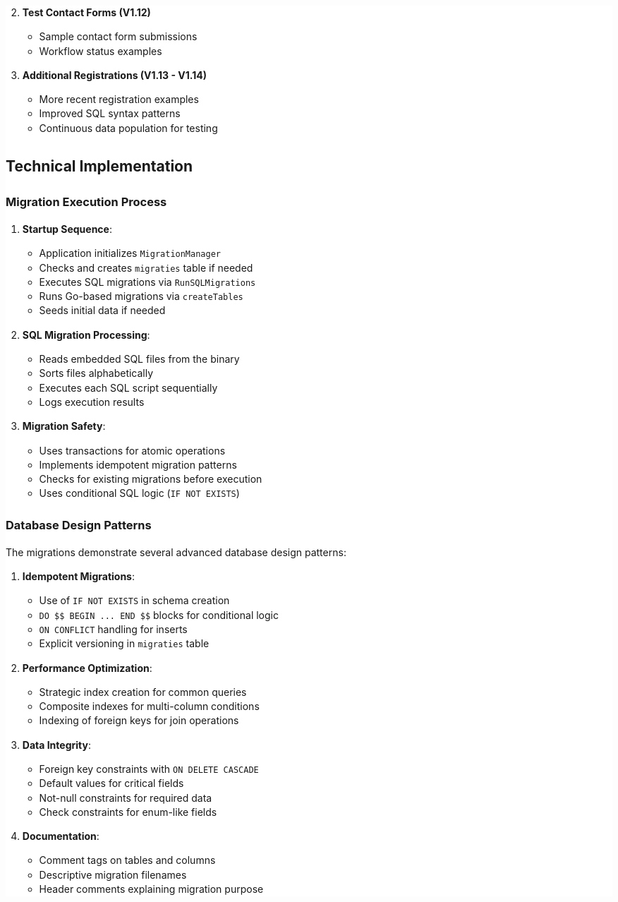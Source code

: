 2. **Test Contact Forms (V1.12)**
   - Sample contact form submissions
   - Workflow status examples

3. **Additional Registrations (V1.13 - V1.14)**
   - More recent registration examples
   - Improved SQL syntax patterns
   - Continuous data population for testing

## Technical Implementation

### Migration Execution Process

1. **Startup Sequence**:
   - Application initializes `MigrationManager`
   - Checks and creates `migraties` table if needed
   - Executes SQL migrations via `RunSQLMigrations`
   - Runs Go-based migrations via `createTables`
   - Seeds initial data if needed

2. **SQL Migration Processing**:
   - Reads embedded SQL files from the binary
   - Sorts files alphabetically
   - Executes each SQL script sequentially
   - Logs execution results

3. **Migration Safety**:
   - Uses transactions for atomic operations
   - Implements idempotent migration patterns
   - Checks for existing migrations before execution
   - Uses conditional SQL logic (`IF NOT EXISTS`)

### Database Design Patterns

The migrations demonstrate several advanced database design patterns:

1. **Idempotent Migrations**:
   - Use of `IF NOT EXISTS` in schema creation
   - `DO $$ BEGIN ... END $$` blocks for conditional logic
   - `ON CONFLICT` handling for inserts
   - Explicit versioning in `migraties` table

2. **Performance Optimization**:
   - Strategic index creation for common queries
   - Composite indexes for multi-column conditions
   - Indexing of foreign keys for join operations

3. **Data Integrity**:
   - Foreign key constraints with `ON DELETE CASCADE`
   - Default values for critical fields
   - Not-null constraints for required data
   - Check constraints for enum-like fields

4. **Documentation**:
   - Comment tags on tables and columns
   - Descriptive migration filenames
   - Header comments explaining migration purpose

